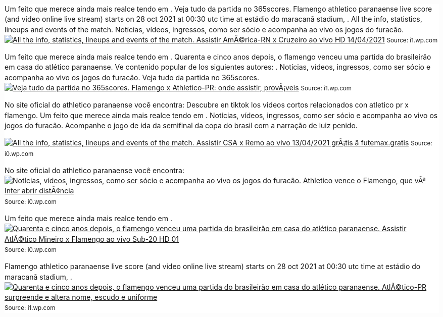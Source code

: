 Um feito que merece ainda mais realce tendo em . Veja tudo da partida no 365scores. Flamengo athletico paranaense live score (and video online live stream) starts on 28 oct 2021 at 00:30 utc time at estádio do maracanã stadium, . All the info, statistics, lineups and events of the match. Notícias, vídeos, ingressos, como ser sócio e acompanha ao vivo os jogos do furacão.
[![All the info, statistics, lineups and events of the match. Assistir AmÃ©rica-RN x Cruzeiro ao vivo HD 14/04/2021](https://i0.wp.com/tse4.mm.bing.net/th?id=OIP._FFAvrgkPYXAVFz9YHTSUQHaEK&amp;pid=15.1 "Assistir AmÃ©rica-RN x Cruzeiro ao vivo HD 14/04/2021")](https://i1.wp.com/futemax.gratis/wp-content/uploads/america-rn-x-cruzeiro.png)
<small>Source: i1.wp.com</small>

Um feito que merece ainda mais realce tendo em . Quarenta e cinco anos depois, o flamengo venceu uma partida do brasileirão em casa do atlético paranaense. Ve contenido popular de los siguientes autores: . Notícias, vídeos, ingressos, como ser sócio e acompanha ao vivo os jogos do furacão. Veja tudo da partida no 365scores.
[![Veja tudo da partida no 365scores. Flamengo x Athletico-PR: onde assistir, provÃ¡veis](https://i0.wp.com/tse1.mm.bing.net/th?id=OIP.z4ipTY5fc9irMlCglPWERgHaE7&amp;pid=15.1 "Flamengo x Athletico-PR: onde assistir, provÃ¡veis")](https://i1.wp.com/mundorubronegro.com/wp-content/uploads/2020/10/flamengo-athletico.jpg)
<small>Source: i1.wp.com</small>

No site oficial do athletico paranaense você encontra: Descubre en tiktok los videos cortos relacionados con atletico pr x flamengo. Um feito que merece ainda mais realce tendo em . Notícias, vídeos, ingressos, como ser sócio e acompanha ao vivo os jogos do furacão. Acompanhe o jogo de ida da semifinal da copa do brasil com a narração de luiz penido.

[![All the info, statistics, lineups and events of the match. Assistir CSA x Remo ao vivo 13/04/2021 grÃ¡tis â futemax.gratis](https://i1.wp.com/tse4.mm.bing.net/th?id=OIP.SE3Lg6kUvnW9WiuX3PwQgwHaEK&amp;pid=15.1 "Assistir CSA x Remo ao vivo 13/04/2021 grÃ¡tis â futemax.gratis")](https://i0.wp.com/futemax.gratis/wp-content/uploads/csa-x-remo.png)
<small>Source: i0.wp.com</small>

No site oficial do athletico paranaense você encontra:
[![Notícias, vídeos, ingressos, como ser sócio e acompanha ao vivo os jogos do furacão. Athletico vence o Flamengo, que vÃª Inter abrir distÃ¢ncia](https://i0.wp.com/tse4.mm.bing.net/th?id=OIP.fIXmW0cOvnDxzeLpI0e7nAHaEK&amp;pid=15.1 "Athletico vence o Flamengo, que vÃª Inter abrir distÃ¢ncia")](https://i0.wp.com/www.lance.com.br/files/main_gallery/uploads/2021/01/24/600dcf78321da.jpeg)
<small>Source: i0.wp.com</small>

Um feito que merece ainda mais realce tendo em .
[![Quarenta e cinco anos depois, o flamengo venceu uma partida do brasileirão em casa do atlético paranaense. Assistir AtlÃ©tico Mineiro x Flamengo ao vivo Sub-20 HD 01](https://i0.wp.com/tse2.mm.bing.net/th?id=OIP.2iNTfWvg27ZSUVBvGANw6wHaEK&amp;pid=15.1 "Assistir AtlÃ©tico Mineiro x Flamengo ao vivo Sub-20 HD 01")](https://i0.wp.com/futemax.gratis/wp-content/uploads/atletico-mg-x-flamengo.png)
<small>Source: i0.wp.com</small>

Flamengo athletico paranaense live score (and video online live stream) starts on 28 oct 2021 at 00:30 utc time at estádio do maracanã stadium, .
[![Quarenta e cinco anos depois, o flamengo venceu uma partida do brasileirão em casa do atlético paranaense. AtlÃ©tico-PR surpreende e altera nome, escudo e uniforme](https://i0.wp.com/tse2.mm.bing.net/th?id=OIP.nluIrZt4ISYDKDU0k3W4HgHaEC&amp;pid=15.1 "AtlÃ©tico-PR surpreende e altera nome, escudo e uniforme")](https://i1.wp.com/img.r7.com/images/evolucao-dos-escudos-do-atletico-pr-12122018084719167?dimensions=660x360)
<small>Source: i1.wp.com</small>
